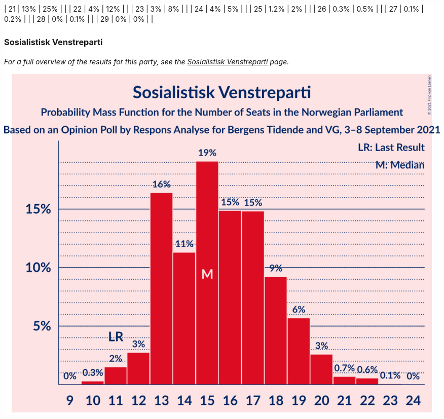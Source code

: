 | 21 | 13% | 25% |  |
| 22 | 4% | 12% |  |
| 23 | 3% | 8% |  |
| 24 | 4% | 5% |  |
| 25 | 1.2% | 2% |  |
| 26 | 0.3% | 0.5% |  |
| 27 | 0.1% | 0.2% |  |
| 28 | 0% | 0.1% |  |
| 29 | 0% | 0% |  |

### Sosialistisk Venstreparti

*For a full overview of the results for this party, see the [Sosialistisk Venstreparti](party-sosialistiskvenstreparti.html) page.*

![Graph with seats probability mass function not yet produced](2021-09-08-ResponsAnalyse-seats-pmf-sosialistiskvenstreparti.png "Seats Probability Mass Function")
